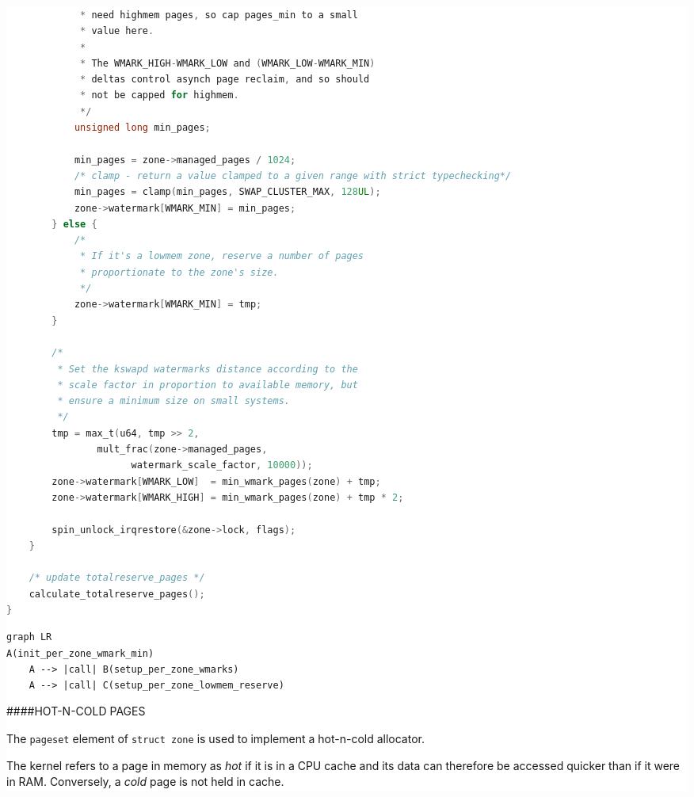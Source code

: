 ```c
             * need highmem pages, so cap pages_min to a small
             * value here.
             *
             * The WMARK_HIGH-WMARK_LOW and (WMARK_LOW-WMARK_MIN)
             * deltas control asynch page reclaim, and so should
             * not be capped for highmem.
             */
            unsigned long min_pages;

            min_pages = zone->managed_pages / 1024;
            /* clamp - return a value clamped to a given range with strict typechecking*/
            min_pages = clamp(min_pages, SWAP_CLUSTER_MAX, 128UL); 
            zone->watermark[WMARK_MIN] = min_pages;
        } else {
            /*
             * If it's a lowmem zone, reserve a number of pages
             * proportionate to the zone's size.
             */
            zone->watermark[WMARK_MIN] = tmp;
        }

        /*
         * Set the kswapd watermarks distance according to the
         * scale factor in proportion to available memory, but
         * ensure a minimum size on small systems.
         */
        tmp = max_t(u64, tmp >> 2,
                mult_frac(zone->managed_pages,
                      watermark_scale_factor, 10000));
        zone->watermark[WMARK_LOW]  = min_wmark_pages(zone) + tmp;
        zone->watermark[WMARK_HIGH] = min_wmark_pages(zone) + tmp * 2;

        spin_unlock_irqrestore(&zone->lock, flags);
    }

    /* update totalreserve_pages */
    calculate_totalreserve_pages();
}
```



```mermaid
graph LR
A(init_per_zone_wmark_min)
    A --> |call| B(setup_per_zone_wmarks)
    A --> |call| C(setup_per_zone_lowmem_reserve)
```

####HOT-N-COLD PAGES

The `pageset` element of `struct zone` is used to implement a hot-n-cold allocator.

The kernel refers to a page in memory as *hot* if it is in a CPU cache and its data can therefore be accessed quicker than if it were in RAM. Conversely, a *cold* page is not held in cache.
